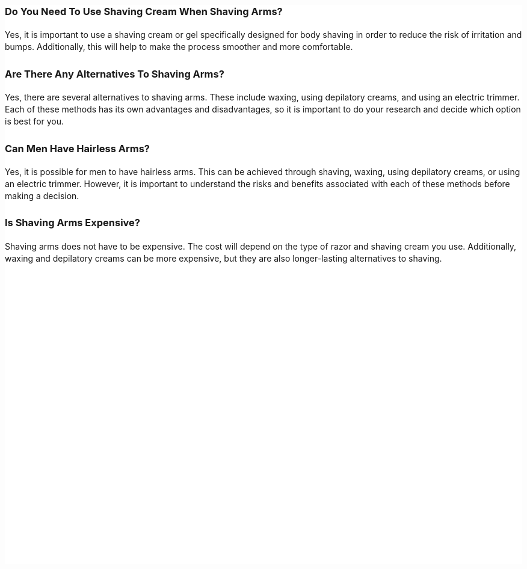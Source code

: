 <h3>Do You Need To Use Shaving Cream When Shaving Arms?</h3>

<p>Yes, it is important to use a shaving cream or gel specifically designed for body shaving in order to reduce the risk of irritation and bumps. Additionally, this will help to make the process smoother and more comfortable.</p>

<h3>Are There Any Alternatives To Shaving Arms?</h3>

<p>Yes, there are several alternatives to shaving arms. These include waxing, using depilatory creams, and using an electric trimmer. Each of these methods has its own advantages and disadvantages, so it is important to do your research and decide which option is best for you.</p>

<h3>Can Men Have Hairless Arms?</h3>

<p>Yes, it is possible for men to have hairless arms. This can be achieved through shaving, waxing, using depilatory creams, or using an electric trimmer. However, it is important to understand the risks and benefits associated with each of these methods before making a decision.</p>

<h3>Is Shaving Arms Expensive?</h3>

<p>Shaving arms does not have to be expensive. The cost will depend on the type of razor and shaving cream you use. Additionally, waxing and depilatory creams can be more expensive, but they are also longer-lasting alternatives to shaving.</p>

<div style="position: relative; padding-bottom: 56.25%; overflow: hidden"><iframe src="https://www.youtube.com/embed/cRNbxpS1DRg" frameborder="0" allow="accelerometer; autoplay; clipboard-write; encrypted-media; gyroscope; picture-in-picture; web-share" allowfullscreen style="position: absolute; top: 0; left: 0; width: 100%; height: 100%;"></iframe>
</div>